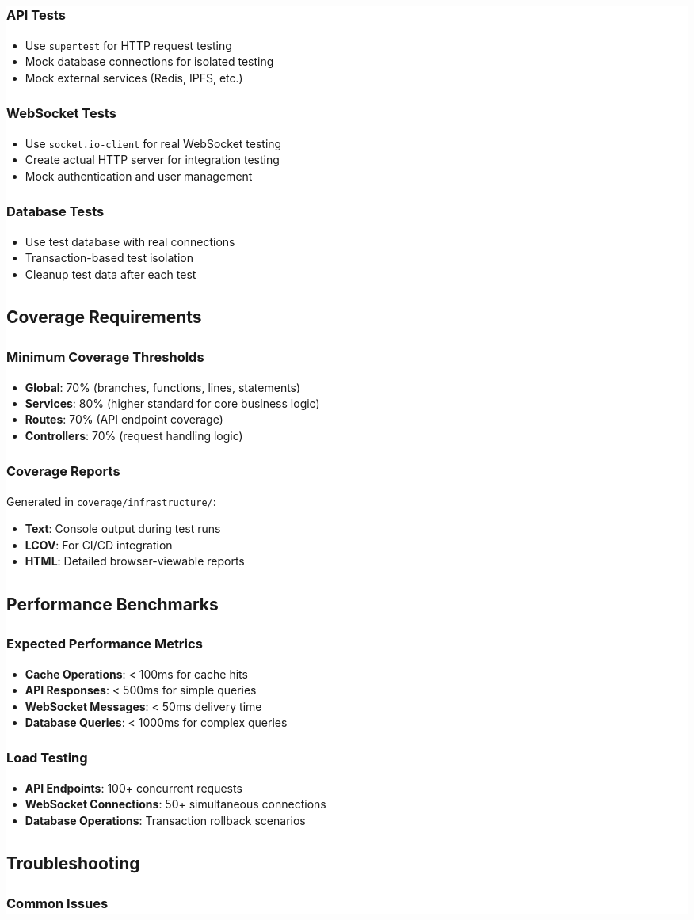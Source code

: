### API Tests
- Use `supertest` for HTTP request testing
- Mock database connections for isolated testing
- Mock external services (Redis, IPFS, etc.)

### WebSocket Tests
- Use `socket.io-client` for real WebSocket testing
- Create actual HTTP server for integration testing
- Mock authentication and user management

### Database Tests
- Use test database with real connections
- Transaction-based test isolation
- Cleanup test data after each test

## Coverage Requirements

### Minimum Coverage Thresholds

- **Global**: 70% (branches, functions, lines, statements)
- **Services**: 80% (higher standard for core business logic)
- **Routes**: 70% (API endpoint coverage)
- **Controllers**: 70% (request handling logic)

### Coverage Reports

Generated in `coverage/infrastructure/`:
- **Text**: Console output during test runs
- **LCOV**: For CI/CD integration
- **HTML**: Detailed browser-viewable reports

## Performance Benchmarks

### Expected Performance Metrics

- **Cache Operations**: < 100ms for cache hits
- **API Responses**: < 500ms for simple queries
- **WebSocket Messages**: < 50ms delivery time
- **Database Queries**: < 1000ms for complex queries

### Load Testing

- **API Endpoints**: 100+ concurrent requests
- **WebSocket Connections**: 50+ simultaneous connections
- **Database Operations**: Transaction rollback scenarios

## Troubleshooting

### Common Issues
